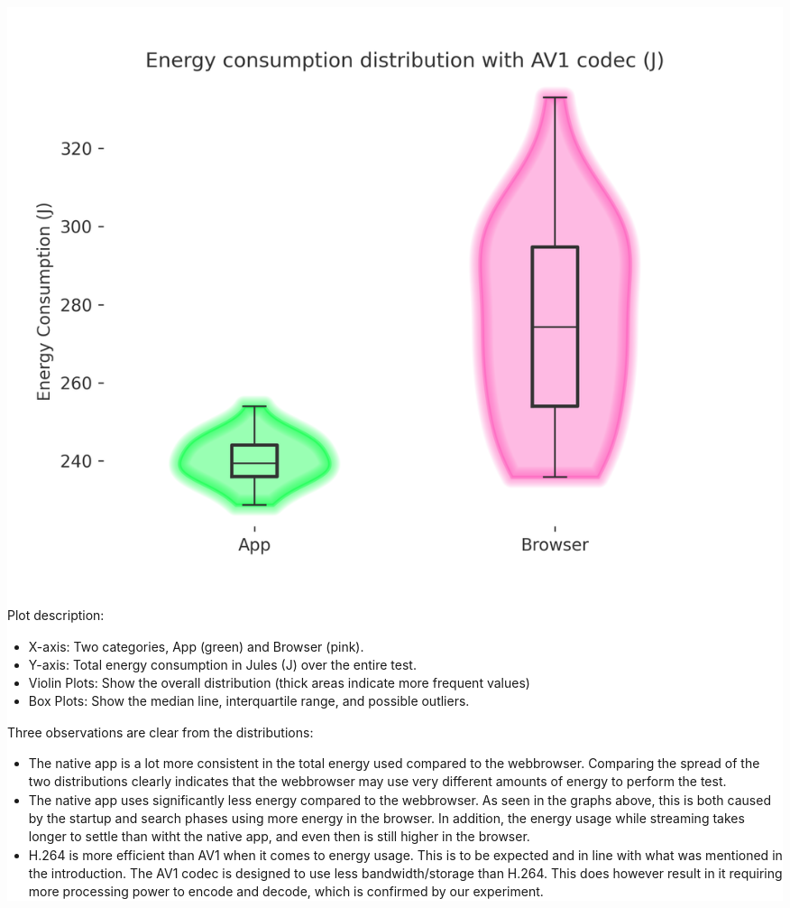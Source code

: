 ![av1 dist](../img/p1_measuring_software/g14_jellyfin_browser_native/av1_distribution.png)

Plot description:

- X-axis: Two categories, App (green) and Browser (pink).
- Y-axis: Total energy consumption in Jules (J) over the entire test.
- Violin Plots: Show the overall distribution (thick areas indicate more frequent values)
- Box Plots: Show the median line, interquartile range, and possible outliers.

Three observations are clear from the distributions:

- The native app is a lot more consistent in the total energy used compared to the webbrowser. Comparing the spread of the two distributions clearly indicates that the webbrowser may use very different amounts of energy to perform the test.
- The native app uses significantly less energy compared to the webbrowser. As seen in the graphs above, this is both caused by the startup and search phases using more energy in the browser. In addition, the energy usage while streaming takes longer to settle than witht the native app, and even then is still higher in the browser.
- H.264 is more efficient than AV1 when it comes to energy usage. This is to be expected and in line with what was mentioned in the introduction. The AV1 codec is designed to use less bandwidth/storage than H.264. This does however result in it requiring more processing power to encode and decode, which is confirmed by our experiment.
